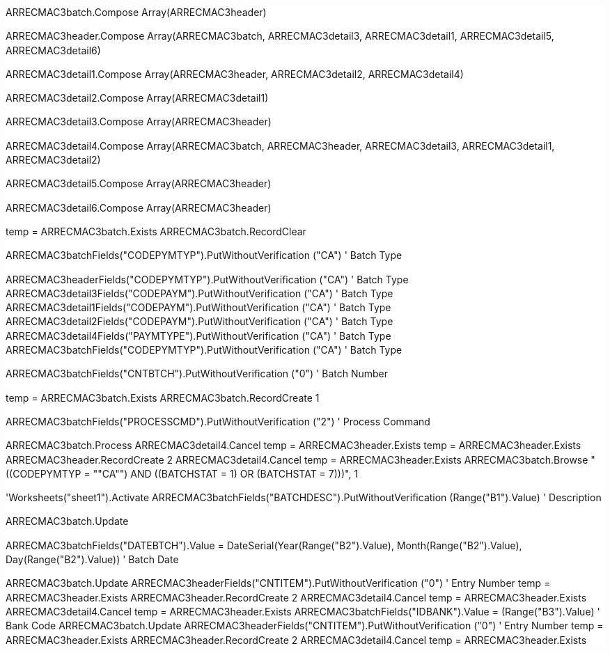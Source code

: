 ARRECMAC3batch.Compose Array(ARRECMAC3header)

ARRECMAC3header.Compose Array(ARRECMAC3batch, ARRECMAC3detail3, ARRECMAC3detail1, ARRECMAC3detail5, ARRECMAC3detail6)

ARRECMAC3detail1.Compose Array(ARRECMAC3header, ARRECMAC3detail2, ARRECMAC3detail4)

ARRECMAC3detail2.Compose Array(ARRECMAC3detail1)

ARRECMAC3detail3.Compose Array(ARRECMAC3header)

ARRECMAC3detail4.Compose Array(ARRECMAC3batch, ARRECMAC3header, ARRECMAC3detail3, ARRECMAC3detail1, ARRECMAC3detail2)

ARRECMAC3detail5.Compose Array(ARRECMAC3header)

ARRECMAC3detail6.Compose Array(ARRECMAC3header)


temp = ARRECMAC3batch.Exists
ARRECMAC3batch.RecordClear

ARRECMAC3batchFields("CODEPYMTYP").PutWithoutVerification ("CA")      ' Batch Type

ARRECMAC3headerFields("CODEPYMTYP").PutWithoutVerification ("CA")     ' Batch Type
ARRECMAC3detail3Fields("CODEPAYM").PutWithoutVerification ("CA")      ' Batch Type
ARRECMAC3detail1Fields("CODEPAYM").PutWithoutVerification ("CA")      ' Batch Type
ARRECMAC3detail2Fields("CODEPAYM").PutWithoutVerification ("CA")      ' Batch Type
ARRECMAC3detail4Fields("PAYMTYPE").PutWithoutVerification ("CA")      ' Batch Type
ARRECMAC3batchFields("CODEPYMTYP").PutWithoutVerification ("CA")      ' Batch Type

ARRECMAC3batchFields("CNTBTCH").PutWithoutVerification ("0")          ' Batch Number

temp = ARRECMAC3batch.Exists
ARRECMAC3batch.RecordCreate 1

ARRECMAC3batchFields("PROCESSCMD").PutWithoutVerification ("2")       ' Process Command

ARRECMAC3batch.Process
ARRECMAC3detail4.Cancel
temp = ARRECMAC3header.Exists
temp = ARRECMAC3header.Exists
ARRECMAC3header.RecordCreate 2
ARRECMAC3detail4.Cancel
temp = ARRECMAC3header.Exists
ARRECMAC3batch.Browse "((CODEPYMTYP = ""CA"") AND ((BATCHSTAT = 1) OR (BATCHSTAT = 7)))", 1

'Worksheets("sheet1").Activate
ARRECMAC3batchFields("BATCHDESC").PutWithoutVerification (Range("B1").Value)    ' Description

ARRECMAC3batch.Update

ARRECMAC3batchFields("DATEBTCH").Value = DateSerial(Year(Range("B2").Value), Month(Range("B2").Value), Day(Range("B2").Value))      ' Batch Date

ARRECMAC3batch.Update
ARRECMAC3headerFields("CNTITEM").PutWithoutVerification ("0")         ' Entry Number
temp = ARRECMAC3header.Exists
ARRECMAC3header.RecordCreate 2
ARRECMAC3detail4.Cancel
temp = ARRECMAC3header.Exists
ARRECMAC3detail4.Cancel
temp = ARRECMAC3header.Exists
ARRECMAC3batchFields("IDBANK").Value = (Range("B3").Value)            ' Bank Code
ARRECMAC3batch.Update
ARRECMAC3headerFields("CNTITEM").PutWithoutVerification ("0")         ' Entry Number
temp = ARRECMAC3header.Exists
ARRECMAC3header.RecordCreate 2
ARRECMAC3detail4.Cancel
temp = ARRECMAC3header.Exists
